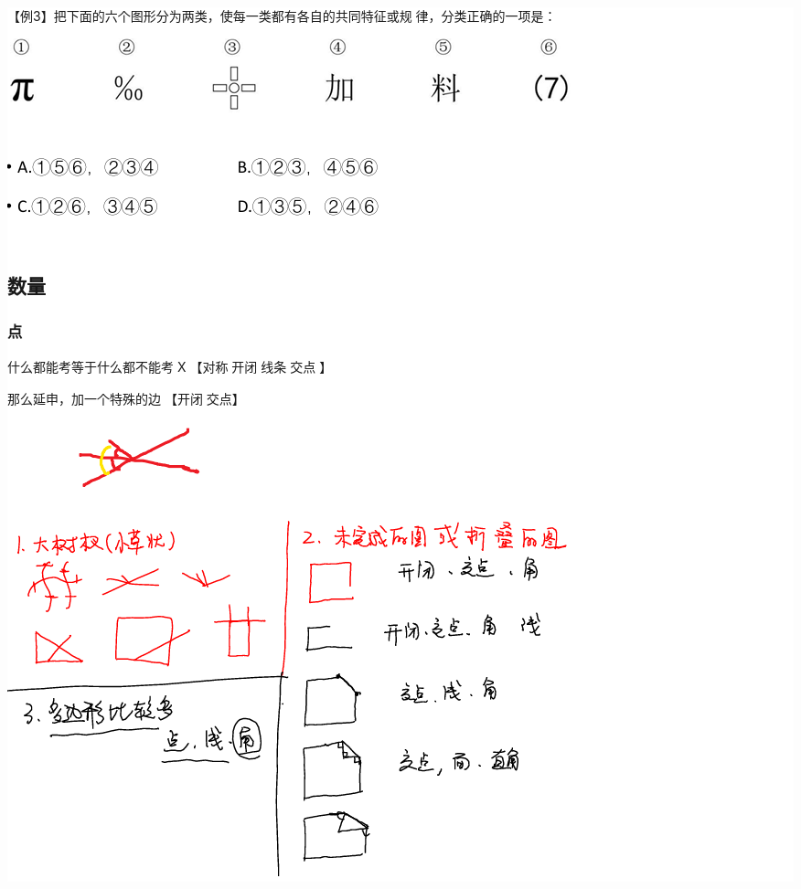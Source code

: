 

 【例3】把下面的六个图形分为两类，使每一类都有各自的共同特征或规 律，分类正确的一项是：

![image-20241024075207302](.images/image-20241024075207302.png)

## 数量

### 点 

什么都能考等于什么都不能考  X   【对称 开闭 线条 交点 】

那么延申，加一个特殊的边 【开闭 交点】

![image-20241024080022314](.images/image-20241024080022314.png)



![image-20241024080743979](.images/image-20241024080743979.png)
